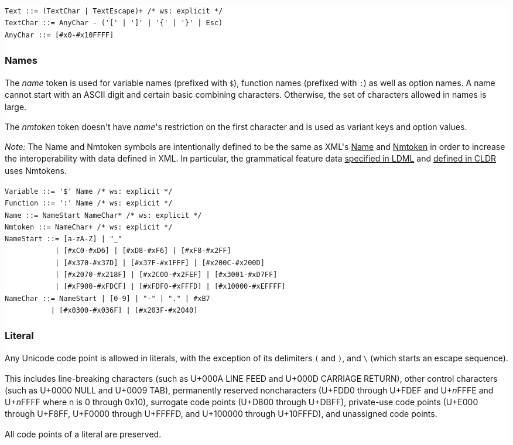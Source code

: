 ```ebnf
Text ::= (TextChar | TextEscape)+ /* ws: explicit */
TextChar ::= AnyChar - ('[' | ']' | '{' | '}' | Esc)
AnyChar ::= [#x0-#x10FFFF]
```

### Names

The _name_ token is used for variable names (prefixed with `$`),
function names (prefixed with `:`) as well as option names.
A name cannot start with an ASCII digit and certain basic combining characters.
Otherwise, the set of characters allowed in names is large.

The _nmtoken_ token doesn't have _name_'s restriction on the first character
and is used as variant keys and option values.

_Note:_ The Name and Nmtoken symbols are intentionally defined to be
the same as XML's [Name](https://www.w3.org/TR/xml/#NT-Name) and [Nmtoken](https://www.w3.org/TR/xml/#NT-Nmtokens)
in order to increase the interoperability with data defined in XML.
In particular, the grammatical feature data [specified in LDML](https://unicode.org/reports/tr35/tr35-general.html#Grammatical_Features)
and [defined in CLDR](https://unicode-org.github.io/cldr-staging/charts/latest/grammar/index.html)
uses Nmtokens.

```ebnf
Variable ::= '$' Name /* ws: explicit */
Function ::= ':' Name /* ws: explicit */
Name ::= NameStart NameChar* /* ws: explicit */
Nmtoken ::= NameChar+ /* ws: explicit */
NameStart ::= [a-zA-Z] | "_"
            | [#xC0-#xD6] | [#xD8-#xF6] | [#xF8-#x2FF]
            | [#x370-#x37D] | [#x37F-#x1FFF] | [#x200C-#x200D]
            | [#x2070-#x218F] | [#x2C00-#x2FEF] | [#x3001-#xD7FF]
            | [#xF900-#xFDCF] | [#xFDF0-#xFFFD] | [#x10000-#xEFFFF]
NameChar ::= NameStart | [0-9] | "-" | "." | #xB7
           | [#x0300-#x036F] | [#x203F-#x2040]
```

### Literal

Any Unicode code point is allowed in literals,
with the exception of its delimiters `(` and `)`,
and `\` (which starts an escape sequence).

This includes line-breaking characters (such as U+000A LINE FEED and U+000D CARRIAGE RETURN),
other control characters (such as U+0000 NULL and U+0009 TAB),
permanently reserved noncharacters (U+FDD0 through U+FDEF and U+<i>n</i>FFFE and U+<i>n</i>FFFF where n is 0 through 0x10),
surrogate code points (U+D800 through U+DBFF),
private-use code points (U+E000 through U+F8FF, U+F0000 through U+FFFFD, and U+100000 through U+10FFFD),
and unassigned code points.

All code points of a literal are preserved.
